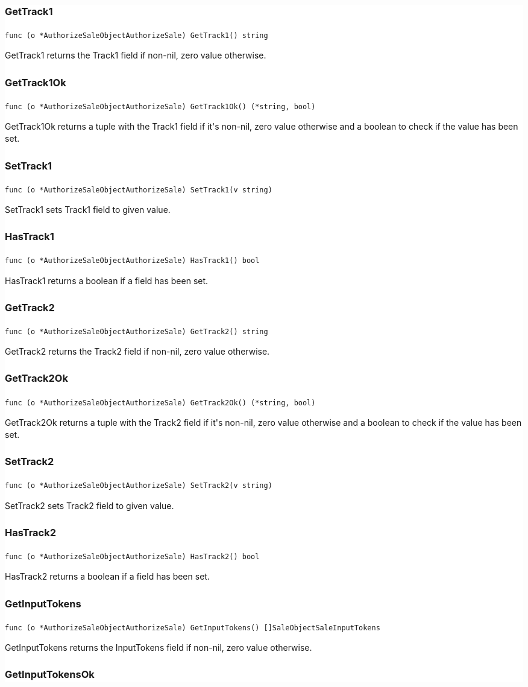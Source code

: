 ### GetTrack1

`func (o *AuthorizeSaleObjectAuthorizeSale) GetTrack1() string`

GetTrack1 returns the Track1 field if non-nil, zero value otherwise.

### GetTrack1Ok

`func (o *AuthorizeSaleObjectAuthorizeSale) GetTrack1Ok() (*string, bool)`

GetTrack1Ok returns a tuple with the Track1 field if it's non-nil, zero value otherwise
and a boolean to check if the value has been set.

### SetTrack1

`func (o *AuthorizeSaleObjectAuthorizeSale) SetTrack1(v string)`

SetTrack1 sets Track1 field to given value.

### HasTrack1

`func (o *AuthorizeSaleObjectAuthorizeSale) HasTrack1() bool`

HasTrack1 returns a boolean if a field has been set.

### GetTrack2

`func (o *AuthorizeSaleObjectAuthorizeSale) GetTrack2() string`

GetTrack2 returns the Track2 field if non-nil, zero value otherwise.

### GetTrack2Ok

`func (o *AuthorizeSaleObjectAuthorizeSale) GetTrack2Ok() (*string, bool)`

GetTrack2Ok returns a tuple with the Track2 field if it's non-nil, zero value otherwise
and a boolean to check if the value has been set.

### SetTrack2

`func (o *AuthorizeSaleObjectAuthorizeSale) SetTrack2(v string)`

SetTrack2 sets Track2 field to given value.

### HasTrack2

`func (o *AuthorizeSaleObjectAuthorizeSale) HasTrack2() bool`

HasTrack2 returns a boolean if a field has been set.

### GetInputTokens

`func (o *AuthorizeSaleObjectAuthorizeSale) GetInputTokens() []SaleObjectSaleInputTokens`

GetInputTokens returns the InputTokens field if non-nil, zero value otherwise.

### GetInputTokensOk
